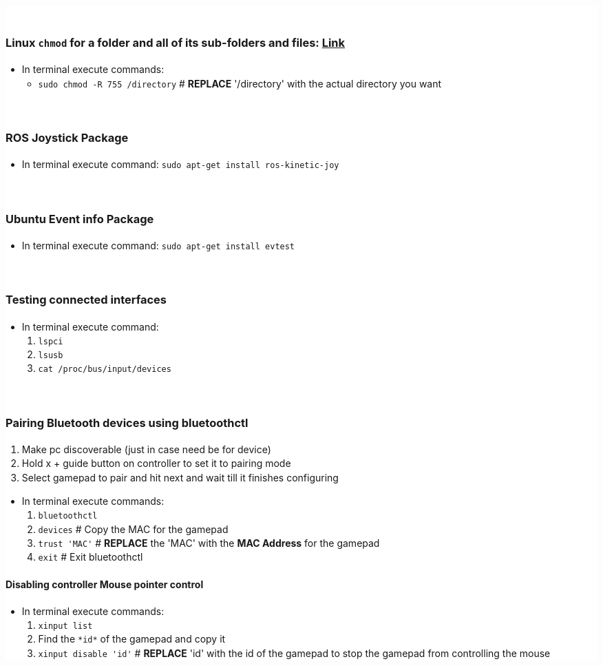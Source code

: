 
<br/>


### **Linux ```chmod``` for a folder and all of its sub-folders and files**: [Link](https://stackoverflow.com/questions/3740152/how-do-i-set-chmod-for-a-folder-and-all-of-its-subfolders-and-files)

- In terminal execute commands:
  - ```sudo chmod -R 755 /directory``` # **REPLACE** '/directory' with the actual directory you want


<br/>


### **ROS Joystick Package**
- In terminal execute command: ```sudo apt-get install ros-kinetic-joy```


<br/>


### **Ubuntu Event info Package**
- In terminal execute command: ```sudo apt-get install evtest```


<br/>


### **Testing connected interfaces**
- In terminal execute command: 
  1. ```lspci```
  2. ```lsusb```
  3. ```cat /proc/bus/input/devices```


<br/>


### **Pairing Bluetooth devices using bluetoothctl**
1. Make pc discoverable (just in case need be for device)
2. Hold x + guide button on controller to set it to pairing mode
3. Select gamepad to pair and hit next and wait till it finishes configuring

- In terminal execute commands: 
  1. ```bluetoothctl```
  2. ```devices``` # Copy the MAC for the gamepad
  3. ```trust 'MAC'``` # **REPLACE** the 'MAC' with the **MAC Address** for the gamepad
  4. ```exit``` # Exit bluetoothctl


#### **Disabling controller Mouse pointer control**
- In terminal execute commands:
  1. ```xinput list```
  2. Find the ```*id*``` of the gamepad and copy it
  3. ```xinput disable 'id'``` # **REPLACE** 'id' with the id of the gamepad to stop the gamepad from controlling the mouse 
